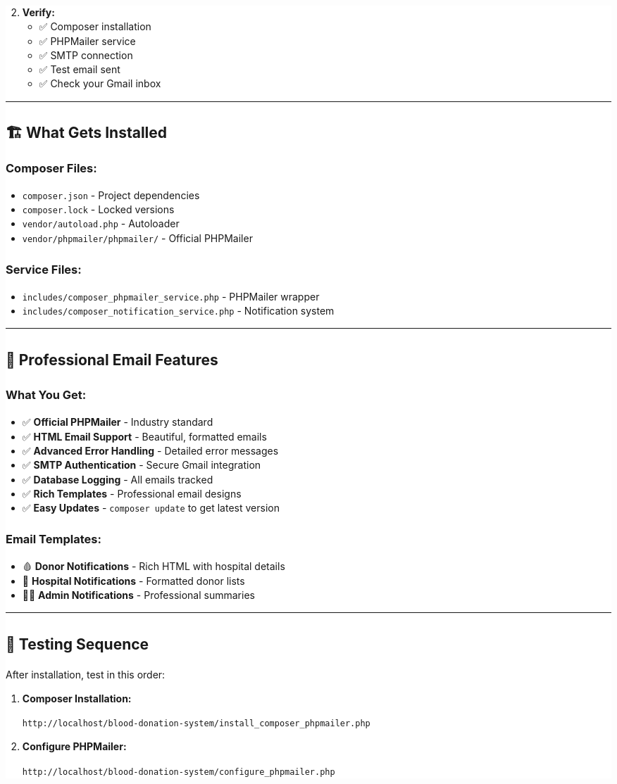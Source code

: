 2. **Verify:**
   - ✅ Composer installation
   - ✅ PHPMailer service
   - ✅ SMTP connection
   - ✅ Test email sent
   - ✅ Check your Gmail inbox

---

## **🏗️ What Gets Installed**

### **Composer Files:**
- `composer.json` - Project dependencies
- `composer.lock` - Locked versions
- `vendor/autoload.php` - Autoloader
- `vendor/phpmailer/phpmailer/` - Official PHPMailer

### **Service Files:**
- `includes/composer_phpmailer_service.php` - PHPMailer wrapper
- `includes/composer_notification_service.php` - Notification system

---

## **📧 Professional Email Features**

### **What You Get:**
- ✅ **Official PHPMailer** - Industry standard
- ✅ **HTML Email Support** - Beautiful, formatted emails
- ✅ **Advanced Error Handling** - Detailed error messages
- ✅ **SMTP Authentication** - Secure Gmail integration
- ✅ **Database Logging** - All emails tracked
- ✅ **Rich Templates** - Professional email designs
- ✅ **Easy Updates** - `composer update` to get latest version

### **Email Templates:**
- 🩸 **Donor Notifications** - Rich HTML with hospital details
- 🏥 **Hospital Notifications** - Formatted donor lists
- 👨‍💼 **Admin Notifications** - Professional summaries

---

## **🧪 Testing Sequence**

After installation, test in this order:

1. **Composer Installation:**
   ```
   http://localhost/blood-donation-system/install_composer_phpmailer.php
   ```

2. **Configure PHPMailer:**
   ```
   http://localhost/blood-donation-system/configure_phpmailer.php
   ```
